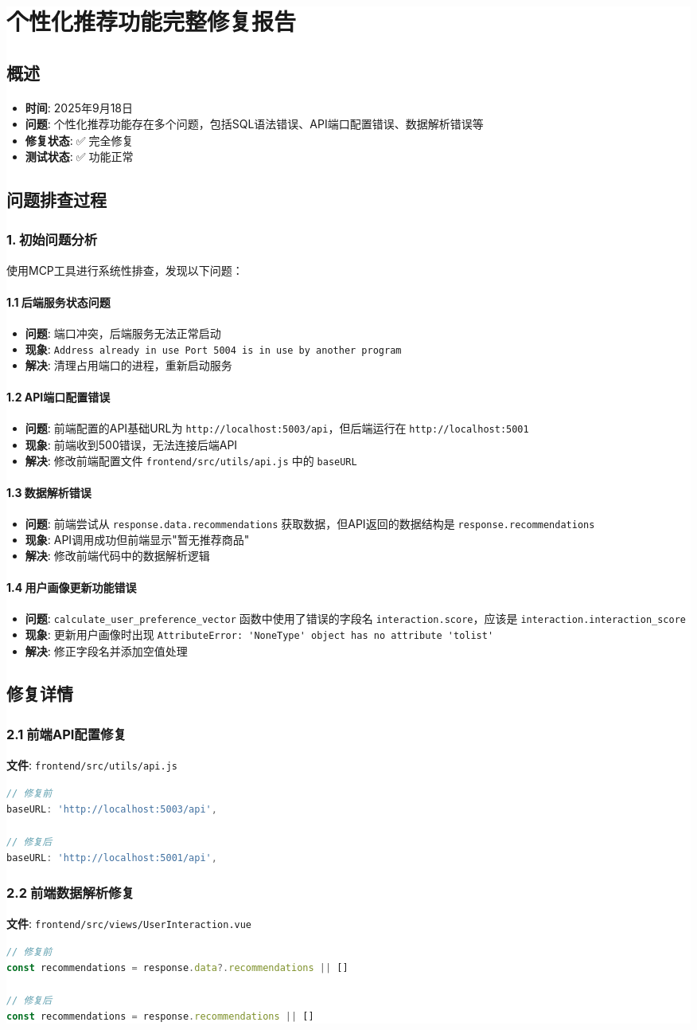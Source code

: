 # 个性化推荐功能完整修复报告

## 概述
- **时间**: 2025年9月18日
- **问题**: 个性化推荐功能存在多个问题，包括SQL语法错误、API端口配置错误、数据解析错误等
- **修复状态**: ✅ 完全修复
- **测试状态**: ✅ 功能正常

## 问题排查过程

### 1. 初始问题分析
使用MCP工具进行系统性排查，发现以下问题：

#### 1.1 后端服务状态问题
- **问题**: 端口冲突，后端服务无法正常启动
- **现象**: `Address already in use Port 5004 is in use by another program`
- **解决**: 清理占用端口的进程，重新启动服务

#### 1.2 API端口配置错误
- **问题**: 前端配置的API基础URL为 `http://localhost:5003/api`，但后端运行在 `http://localhost:5001`
- **现象**: 前端收到500错误，无法连接后端API
- **解决**: 修改前端配置文件 `frontend/src/utils/api.js` 中的 `baseURL`

#### 1.3 数据解析错误
- **问题**: 前端尝试从 `response.data.recommendations` 获取数据，但API返回的数据结构是 `response.recommendations`
- **现象**: API调用成功但前端显示"暂无推荐商品"
- **解决**: 修改前端代码中的数据解析逻辑

#### 1.4 用户画像更新功能错误
- **问题**: `calculate_user_preference_vector` 函数中使用了错误的字段名 `interaction.score`，应该是 `interaction.interaction_score`
- **现象**: 更新用户画像时出现 `AttributeError: 'NoneType' object has no attribute 'tolist'`
- **解决**: 修正字段名并添加空值处理

## 修复详情

### 2.1 前端API配置修复
**文件**: `frontend/src/utils/api.js`
```javascript
// 修复前
baseURL: 'http://localhost:5003/api',

// 修复后
baseURL: 'http://localhost:5001/api',
```

### 2.2 前端数据解析修复
**文件**: `frontend/src/views/UserInteraction.vue`
```javascript
// 修复前
const recommendations = response.data?.recommendations || []

// 修复后
const recommendations = response.recommendations || []
```
